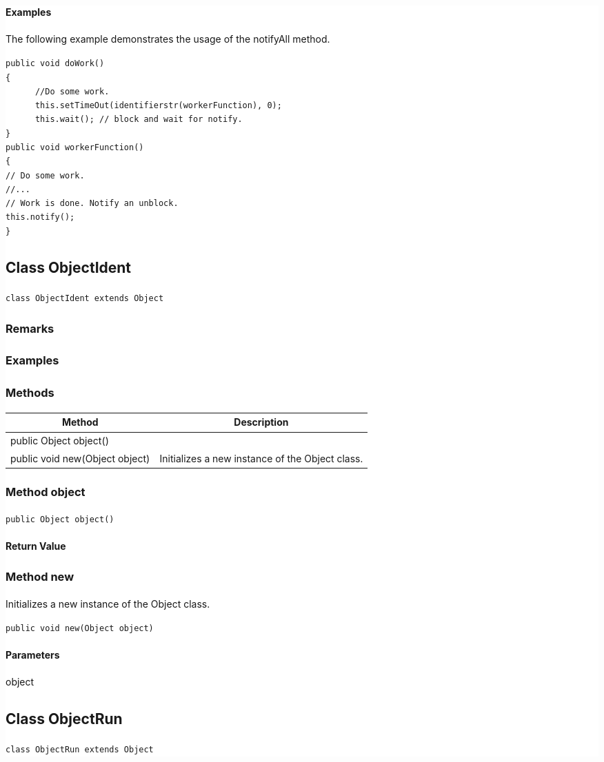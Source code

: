 #### Examples

The following example demonstrates the usage of the notifyAll method.

    public void doWork() 
    { 
          //Do some work. 
          this.setTimeOut(identifierstr(workerFunction), 0); 
          this.wait(); // block and wait for notify. 
    } 
    public void workerFunction() 
    { 
    // Do some work. 
    //... 
    // Work is done. Notify an unblock. 
    this.notify(); 
    } 

## Class ObjectIdent
    class ObjectIdent extends Object

### Remarks

### Examples

### Methods

| Method                         | Description                                     |
|--------------------------------|-------------------------------------------------|
| public Object object()         |                                                 |
| public void new(Object object) | Initializes a new instance of the Object class. |

### Method object

    public Object object()

#### Return Value

### Method new

Initializes a new instance of the Object class.

    public void new(Object object)

#### Parameters

object  

## Class ObjectRun
    class ObjectRun extends Object
